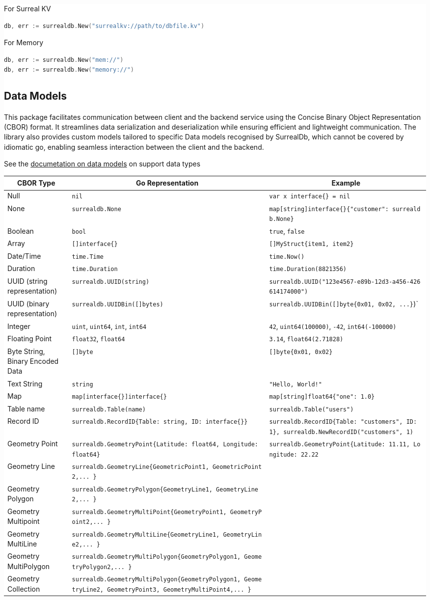 For Surreal KV
```go
db, err := surrealdb.New("surrealkv://path/to/dbfile.kv")
```

For Memory
```go
db, err := surrealdb.New("mem://")
db, err := surrealdb.New("memory://")
```

## Data Models
This package facilitates communication between client and the backend service using the Concise 
Binary Object Representation (CBOR) format. It streamlines data serialization and deserialization 
while ensuring efficient and lightweight communication. The library also provides custom models 
tailored to specific Data models recognised by SurrealDb, which cannot be covered by idiomatic go, enabling seamless interaction between 
the client and the backend.

See the [documetation on data models](https://surrealdb.com/docs/surrealql/datamodel) on support data types

| CBOR Type         |  Go Representation | Example                    |
|-------------------|-----------------------------|----------------------------|
| Null              | `nil`                       | `var x interface{} = nil`  |
| None              | `surrealdb.None`           | `map[string]interface{}{"customer": surrealdb.None}`  |
| Boolean           | `bool`                      | `true`, `false`            |
| Array             | `[]interface{}`             | `[]MyStruct{item1, item2}`  |
| Date/Time         | `time.Time`                 | `time.Now()`               |
| Duration         | `time.Duration`              | `time.Duration(8821356)`        |
| UUID (string representation)  | `surrealdb.UUID(string)` | `surrealdb.UUID("123e4567-e89b-12d3-a456-426614174000")` |
| UUID (binary representation)  | `surrealdb.UUIDBin([]bytes)`| `surrealdb.UUIDBin([]byte{0x01, 0x02, ...}`)` |
| Integer  | `uint`, `uint64`,  `int`, `int64`            | `42`, `uint64(100000)`,  `-42`, `int64(-100000)`  |
| Floating Point    | `float32`, `float64`         | `3.14`, `float64(2.71828)` |
| Byte String, Binary Encoded Data       | `[]byte`                    | `[]byte{0x01, 0x02}`       |
| Text String | `string`            | `"Hello, World!"`          |
| Map   | `map[interface{}]interface{}`   | `map[string]float64{"one": 1.0}` |
| Table name| `surrealdb.Table(name)`   | `surrealdb.Table("users")`          |
| Record ID| `surrealdb.RecordID{Table: string, ID: interface{}}`   | `surrealdb.RecordID{Table: "customers", ID: 1}, surrealdb.NewRecordID("customers", 1)`          |
| Geometry Point | `surrealdb.GeometryPoint{Latitude: float64, Longitude: float64}`                    | `surrealdb.GeometryPoint{Latitude: 11.11, Longitude: 22.22`          |
| Geometry Line | `surrealdb.GeometryLine{GeometricPoint1, GeometricPoint2,... }`                    |       |
| Geometry Polygon | `surrealdb.GeometryPolygon{GeometryLine1, GeometryLine2,... }`                    |       |
| Geometry Multipoint | `surrealdb.GeometryMultiPoint{GeometryPoint1, GeometryPoint2,... }`   |       |
| Geometry MultiLine | `surrealdb.GeometryMultiLine{GeometryLine1, GeometryLine2,... }`   |       |
| Geometry MultiPolygon | `surrealdb.GeometryMultiPolygon{GeometryPolygon1, GeometryPolygon2,... }`   |       |
| Geometry Collection| `surrealdb.GeometryMultiPolygon{GeometryPolygon1, GeometryLine2, GeometryPoint3, GeometryMultiPoint4,... }`   |       |


[//]: # (In the example below you can see how to connect to a remote instance of SurrealDB, authenticating with the database, and issuing queries for creating, updating, and selecting data from records.)